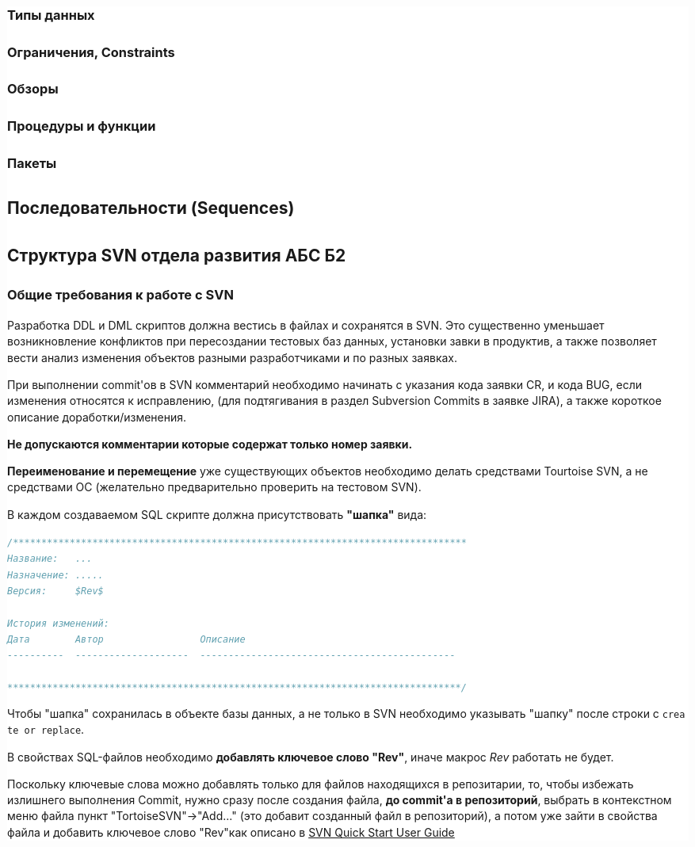 ### Типы данных

### Ограничения, Constraints

### Обзоры

### Процедуры и функции

### Пакеты

## Последовательности (Sequences)


## Структура SVN отдела развития АБС Б2

### Общие требования к работе с SVN

Разработка DDL и DML скриптов должна вестись в файлах и сохранятся в SVN. Это существенно уменьшает возникновление конфликтов при пересоздании тестовых баз данных, установки завки в продуктив, а также позволяет вести анализ изменения объектов разными разработчиками и по разных заявках.

При выполнении commit'ов в SVN комментарий необходимо начинать с указания кода заявки CR, и кода BUG, если изменения относятся к исправлению, (для подтягивания в раздел Subversion Commits в заявке JIRA), а также короткое описание доработки/изменения.

**Не допускаются комментарии которые содержат только номер заявки.**

**Переименование и перемещение** уже существующих объектов необходимо делать средствами Tourtoise SVN, а не средствами ОС (желательно предварительно проверить на тестовом SVN).

В каждом создаваемом SQL скрипте должна присутствовать **"шапка"** вида: 

``` sql
/********************************************************************************
Название:   ...
Назначение: .....
Версия:     $Rev$

История изменений:
Дата        Автор                 Описание
----------  --------------------  ---------------------------------------------

********************************************************************************/
```

Чтобы "шапка" сохранилась в объекте базы данных, а не только в SVN необходимо указывать "шапку" после строки с `create or replace`.

В свойствах SQL-файлов необходимо **добавлять ключевое слово "Rev"**, иначе макрос $Rev$ работать не будет.

Поскольку ключевые слова можно добавлять только для файлов находящихся в репозитарии, то, чтобы избежать излишнего выполнения Commit, нужно сразу после создания файла, **до commit'а в репозиторий**, выбрать в контекстном меню файла пункт "TortoiseSVN"->"Add..." (это добавит созданный файл в репозиторий), а потом уже зайти в свойства файла и добавить ключевое слово "Rev"как описано в [SVN Quick Start User Guide](http://confluence.forum.kiev.ua.alfabank/display/systems/SVN+Quick+Start+User+Guide)
